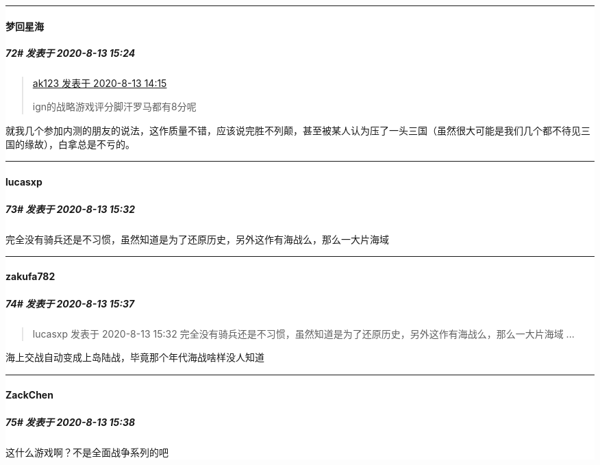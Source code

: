 





-----

####  梦回星海  
##### 72#       发表于 2020-8-13 15:24



<blockquote><a href="httphttps://bbs.saraba1st.com/2b/forum.php?mod=redirect&amp;goto=findpost&amp;pid=48415333&amp;ptid=1939252" target="_blank">ak123 发表于 2020-8-13 14:15</a>

ign的战略游戏评分脚汗罗马都有8分呢</blockquote>
就我几个参加内测的朋友的说法，这作质量不错，应该说完胜不列颠，甚至被某人认为压了一头三国（虽然很大可能是我们几个都不待见三国的缘故），白拿总是不亏的。







-----

####  lucasxp  
##### 73#       发表于 2020-8-13 15:32




完全没有骑兵还是不习惯，虽然知道是为了还原历史，另外这作有海战么，那么一大片海域







-----

####  zakufa782  
##### 74#       发表于 2020-8-13 15:37



<blockquote>lucasxp 发表于 2020-8-13 15:32
完全没有骑兵还是不习惯，虽然知道是为了还原历史，另外这作有海战么，那么一大片海域 ...</blockquote>
海上交战自动变成上岛陆战，毕竟那个年代海战啥样没人知道







-----

####  ZackChen  
##### 75#       发表于 2020-8-13 15:38




这什么游戏啊？不是全面战争系列的吧

